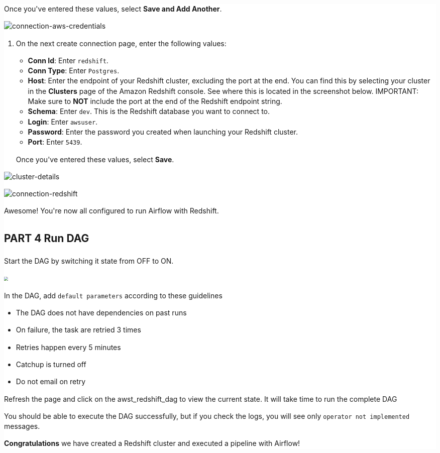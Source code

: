    Once you've entered these values, select **Save and Add Another**.



![connection-aws-credentials](https://ruslanmv.github.io/assets/images/posts/2021-02-14-Data-Pipeline-with-Airflow/connection-aws-credentials.png)



1. On the next create connection page, enter the following values:

   - **Conn Id**: Enter `redshift`.
   - **Conn Type**: Enter `Postgres`.
   - **Host**: Enter the endpoint of your Redshift cluster, excluding the port at the end. You can find this by selecting your cluster in the **Clusters** page of the Amazon Redshift console. See where this is located in the screenshot below. IMPORTANT: Make sure to **NOT** include the port at the end of the Redshift endpoint string.
   - **Schema**: Enter `dev`. This is the Redshift database you want to connect to.
   - **Login**: Enter `awsuser`.
   - **Password**: Enter the password you created when launching your Redshift cluster.
   - **Port**: Enter `5439`.

   Once you've entered these values, select **Save**.



![cluster-details](https://ruslanmv.github.io/assets/images/posts/2021-02-14-Data-Pipeline-with-Airflow/cluster-details.png)



![connection-redshift](https://ruslanmv.github.io/assets/images/posts/2021-02-14-Data-Pipeline-with-Airflow/connection-redshift.png)



Awesome! You're now all configured to run Airflow with Redshift.



## PART 4  Run DAG

####

Start the DAG by switching it state from OFF to ON.



<img src="https://ruslanmv.github.io/assets/images/posts/2021-02-14-Data-Pipeline-with-Airflow/Screenshot%25202021-02-14%2520at%252017.08.19.png" style="zoom:50%;" />

In the DAG, add `default parameters` according to these guidelines

- The DAG does not have dependencies on past runs

- On failure, the task are retried 3 times

- Retries happen every 5 minutes

- Catchup is turned off

- Do not email on retry



Refresh the page and click on the awst_redshift_dag to view the current state. It will take time to run the complete DAG



You should be able to execute the DAG successfully, but if you check the logs, you will see only `operator not implemented` messages.











**Congratulations** we have created a Redshift cluster and executed a pipeline with Airflow!
